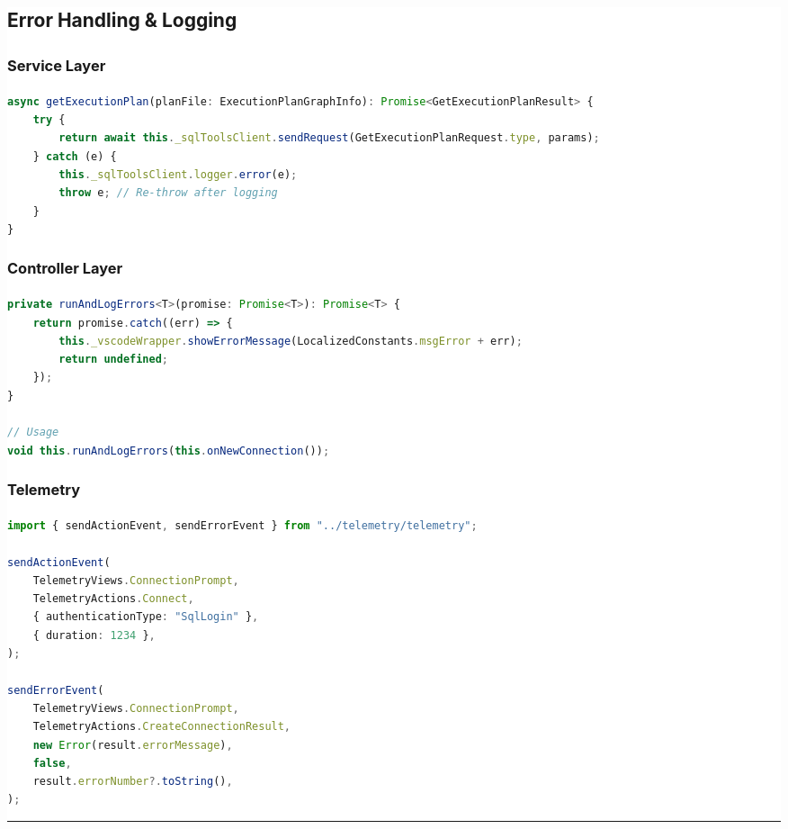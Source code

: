 
## Error Handling & Logging

### Service Layer

```typescript
async getExecutionPlan(planFile: ExecutionPlanGraphInfo): Promise<GetExecutionPlanResult> {
    try {
        return await this._sqlToolsClient.sendRequest(GetExecutionPlanRequest.type, params);
    } catch (e) {
        this._sqlToolsClient.logger.error(e);
        throw e; // Re-throw after logging
    }
}
```

### Controller Layer

```typescript
private runAndLogErrors<T>(promise: Promise<T>): Promise<T> {
    return promise.catch((err) => {
        this._vscodeWrapper.showErrorMessage(LocalizedConstants.msgError + err);
        return undefined;
    });
}

// Usage
void this.runAndLogErrors(this.onNewConnection());
```

### Telemetry

```typescript
import { sendActionEvent, sendErrorEvent } from "../telemetry/telemetry";

sendActionEvent(
    TelemetryViews.ConnectionPrompt,
    TelemetryActions.Connect,
    { authenticationType: "SqlLogin" },
    { duration: 1234 },
);

sendErrorEvent(
    TelemetryViews.ConnectionPrompt,
    TelemetryActions.CreateConnectionResult,
    new Error(result.errorMessage),
    false,
    result.errorNumber?.toString(),
);
```

---
